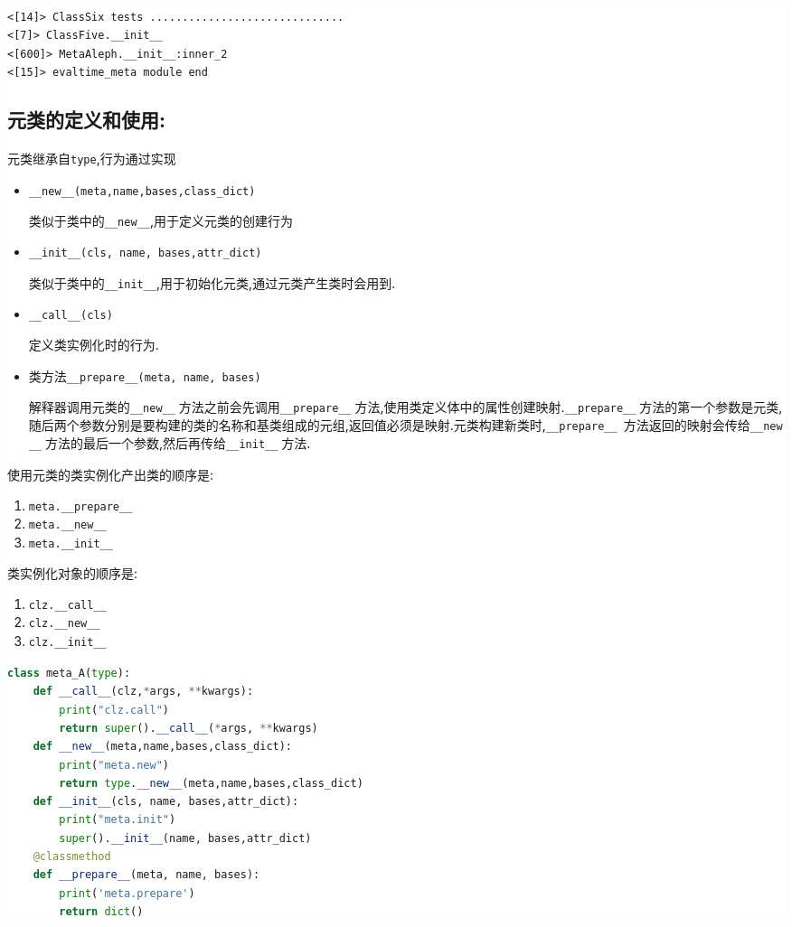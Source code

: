     <[14]> ClassSix tests ..............................
    <[7]> ClassFive.__init__
    <[600]> MetaAleph.__init__:inner_2
    <[15]> evaltime_meta module end


## 元类的定义和使用:
    
元类继承自`type`,行为通过实现

+ `__new__(meta,name,bases,class_dict)`
    
    类似于类中的`__new__`,用于定义元类的创建行为
    
+ `__init__(cls, name, bases,attr_dict)`

    类似于类中的`__init__`,用于初始化元类,通过元类产生类时会用到.
    
+ `__call__(cls)`

    定义类实例化时的行为.
    
+ 类方法`__prepare__(meta, name, bases)`
    
    解释器调用元类的`__new__` 方法之前会先调用`__prepare__` 方法,使用类定义体中的属性创建映射.`__prepare__` 方法的第一个参数是元类,随后两个参数分别是要构建的类的名称和基类组成的元组,返回值必须是映射.元类构建新类时,`__prepare__ `方法返回的映射会传给`__new__` 方法的最后一个参数,然后再传给`__init__` 方法.


使用元类的类实例化产出类的顺序是:

1. `meta.__prepare__`
2. `meta.__new__`
3. `meta.__init__`

类实例化对象的顺序是:

1. `clz.__call__`
2. `clz.__new__`
3. `clz.__init__`


```python
class meta_A(type):
    def __call__(clz,*args, **kwargs):
        print("clz.call")
        return super().__call__(*args, **kwargs)
    def __new__(meta,name,bases,class_dict):
        print("meta.new")
        return type.__new__(meta,name,bases,class_dict)
    def __init__(cls, name, bases,attr_dict):
        print("meta.init")
        super().__init__(name, bases,attr_dict)
    @classmethod
    def __prepare__(meta, name, bases):
        print('meta.prepare')
        return dict()
```

